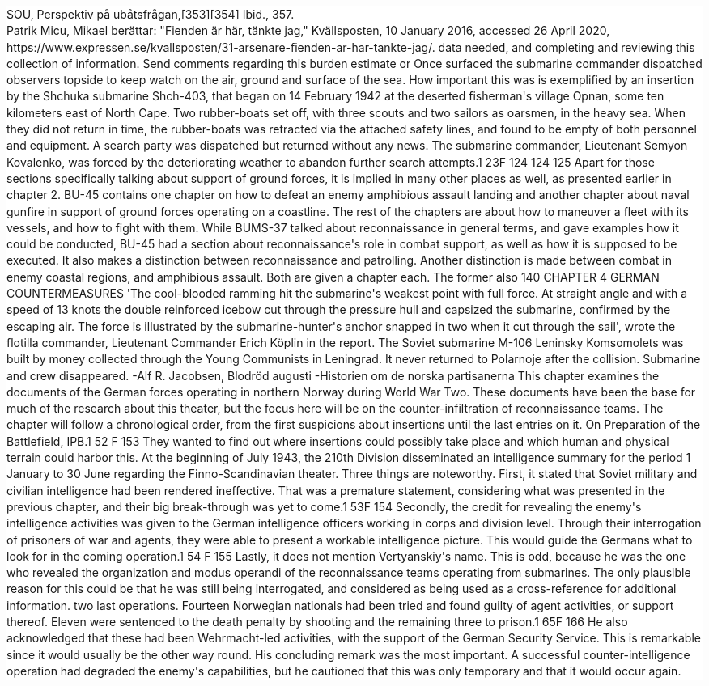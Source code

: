 SOU, Perspektiv på ubåtsfrågan,[353][354] 
Ibid., 357.   
Patrik Micu, Mikael berättar: "Fienden är här, tänkte jag," Kvällsposten, 10 January 2016, accessed 26 April 2020, https://www.expressen.se/kvallsposten/31-arsenare-fienden-ar-har-tankte-jag/.
data needed, and completing and reviewing this collection of information. Send comments regarding this burden estimate or
Once surfaced the submarine commander dispatched observers topside to keep watch on the air, ground and surface of the sea. How important this was is exemplified by an insertion by the Shchuka submarine Shch-403, that began on 14 February 1942 at the deserted fisherman's village Opnan, some ten kilometers east of North Cape. Two rubber-boats set off, with three scouts and two sailors as oarsmen, in the heavy sea. When they did not return in time, the rubber-boats was retracted via the attached safety lines, and found to be empty of both personnel and equipment. A search party was dispatched but returned without any news. The submarine commander, Lieutenant Semyon Kovalenko, was forced by the deteriorating weather to abandon further search attempts.1 23F 
124
124
125
Apart for those sections specifically talking about support of ground forces, it is implied in many other places as well, as presented earlier in chapter 2. BU-45 contains one chapter on how to defeat an enemy amphibious assault landing and another chapter about naval gunfire in support of ground forces operating on a coastline. The rest of the chapters are about how to maneuver a fleet with its vessels, and how to fight with them.
While BUMS-37 talked about reconnaissance in general terms, and gave examples how it could be conducted, BU-45 had a section about reconnaissance's role in combat support, as well as how it is supposed to be executed. It also makes a distinction between reconnaissance and patrolling. Another distinction is made between combat in enemy coastal regions, and amphibious assault. Both are given a chapter each. The former also 
140
CHAPTER 4 GERMAN COUNTERMEASURES 'The cool-blooded ramming hit the submarine's weakest point with full force. At straight angle and with a speed of 13 knots the double reinforced icebow cut through the pressure hull and capsized the submarine, confirmed by the escaping air. The force is illustrated by the submarine-hunter's anchor snapped in two when it cut through the sail', wrote the flotilla commander, Lieutenant Commander Erich Köplin in the report. The Soviet submarine M-106 Leninsky Komsomolets was built by money collected through the Young Communists in Leningrad. It never returned to Polarnoje after the collision. Submarine and crew disappeared.
-Alf R. Jacobsen, Blodröd augusti -Historien om de norska partisanerna
This chapter examines the documents of the German forces operating in northern Norway during World War Two. These documents have been the base for much of the research about this theater, but the focus here will be on the counter-infiltration of reconnaissance teams. The chapter will follow a chronological order, from the first suspicions about insertions until the last entries on it.
On Preparation of the Battlefield, IPB.1 52 F 153 They wanted to find out where insertions could possibly take place and which human and physical terrain could harbor this.
At the beginning of July 1943, the 210th Division disseminated an intelligence summary for the period 1 January to 30 June regarding the Finno-Scandinavian theater.
Three things are noteworthy. First, it stated that Soviet military and civilian intelligence had been rendered ineffective. That was a premature statement, considering what was presented in the previous chapter, and their big break-through was yet to come.1 53F 154
Secondly, the credit for revealing the enemy's intelligence activities was given to the German intelligence officers working in corps and division level. Through their interrogation of prisoners of war and agents, they were able to present a workable intelligence picture. This would guide the Germans what to look for in the coming operation.1 54 F 155 Lastly, it does not mention Vertyanskiy's name. This is odd, because he was the one who revealed the organization and modus operandi of the reconnaissance teams operating from submarines. The only plausible reason for this could be that he was still being interrogated, and considered as being used as a cross-reference for additional information. two last operations. Fourteen Norwegian nationals had been tried and found guilty of agent activities, or support thereof. Eleven were sentenced to the death penalty by shooting and the remaining three to prison.1 65F 166 He also acknowledged that these had been Wehrmacht-led activities, with the support of the German Security Service. This is remarkable since it would usually be the other way round. His concluding remark was the most important. A successful counter-intelligence operation had degraded the enemy's capabilities, but he cautioned that this was only temporary and that it would occur again.